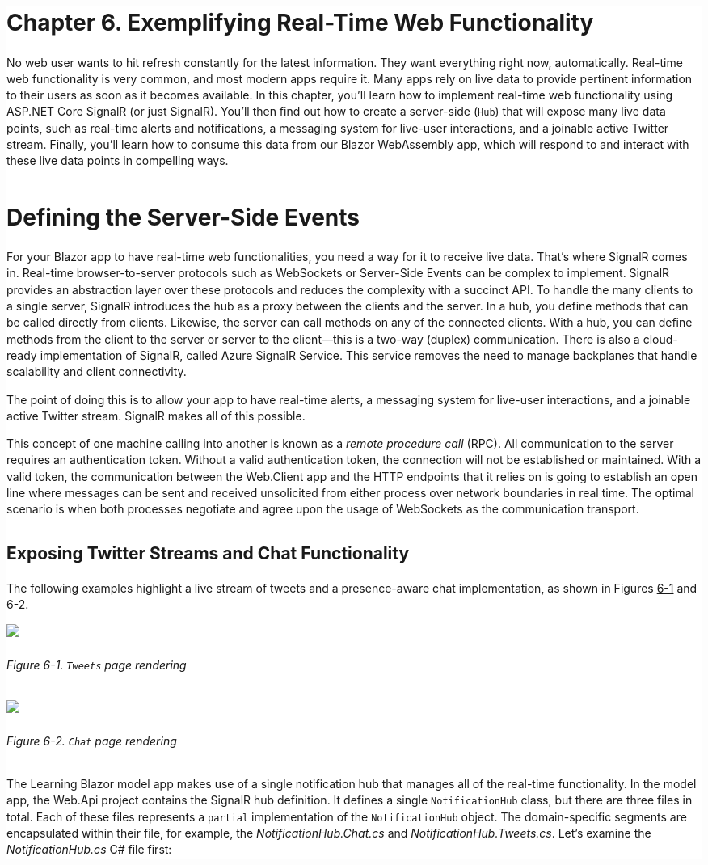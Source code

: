 # Chapter 6\. Exemplifying Real-Time Web Functionality

No web user wants to hit refresh constantly for the latest information. They want everything right now, automatically. Real-time web functionality is very common, and most modern apps require it. Many apps rely on live data to provide pertinent information to their users as soon as it becomes available. In this chapter, you’ll learn how to implement real-time web functionality using ASP.NET Core SignalR (or just SignalR). You’ll then find out how to create a server-side (`Hub`) that will expose many live data points, such as real-time alerts and notifications, a messaging system for live-user interactions, and a joinable active Twitter stream. Finally, you’ll learn how to consume this data from our Blazor WebAssembly app, which will respond to and interact with these live data points in compelling ways.

# Defining the Server-Side Events

For your Blazor app to have real-time web functionalities, you need a way for it to receive live data. That’s where SignalR comes in. Real-time browser-to-server protocols such as WebSockets or Server-Side Events can be complex to implement. SignalR provides an abstraction layer over these protocols and reduces the complexity with a succinct API. To handle the many clients to a single server, SignalR introduces the hub as a proxy between the clients and the server. In a hub, you define methods that can be called directly from clients. Likewise, the server can call methods on any of the connected clients. With a hub, you can define methods from the client to the server or server to the client—this is a two-way (duplex) communication. There is also a cloud-ready implementation of SignalR, called [Azure SignalR Service](https://oreil.ly/C8Vae). This service removes the need to manage backplanes that handle scalability and client connectivity.

The point of doing this is to allow your app to have real-time alerts, a messaging system for live-user interactions, and a joinable active Twitter stream. SignalR makes all of this possible.

This concept of one machine calling into another is known as a *remote procedure call* (RPC). All communication to the server requires an authentication token. Without a valid authentication token, the connection will not be established or maintained. With a valid token, the communication between the Web.Client app and the HTTP endpoints that it relies on is going to establish an open line where messages can be sent and received unsolicited from either process over network boundaries in real time. The optimal scenario is when both processes negotiate and agree upon the usage of WebSockets as the communication transport.

## Exposing Twitter Streams and Chat Functionality

The following examples highlight a live stream of tweets and a presence-aware chat implementation, as shown in Figures [6-1](#tweets-page) and [6-2](#chat-page-welcome).

![](assets/lblz_0601.png)

###### Figure 6-1\. `Tweets` page rendering

![](assets/lblz_0602.png)

###### Figure 6-2\. `Chat` page rendering

The Learning Blazor model app makes use of a single notification hub that manages all of the real-time functionality. In the model app, the Web.Api project contains the SignalR hub definition. It defines a single `NotificationHub` class, but there are three files in total. Each of these files represents a `partial` implementation of the `NotificationHub` object. The domain-specific segments are encapsulated within their file, for example, the *NotificationHub.Chat.cs* and *NotificationHub.Tweets.cs*. Let’s examine the *NotificationHub.cs* C# file first:
